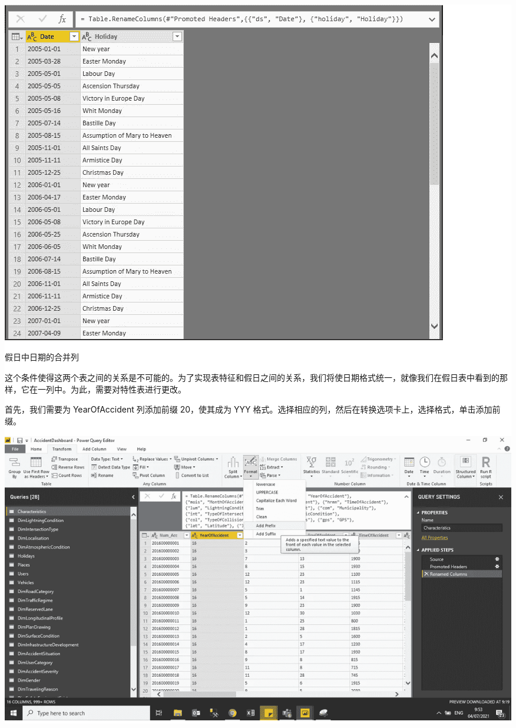 ![](img/f81d4c52ce6063d48b95814a7b273faa.png)

假日中日期的合并列

这个条件使得这两个表之间的关系是不可能的。为了实现表特征和假日之间的关系，我们将使日期格式统一，就像我们在假日表中看到的那样，它在一列中。为此，需要对特性表进行更改。

首先，我们需要为 YearOfAccident 列添加前缀 20，使其成为 YYY 格式。选择相应的列，然后在转换选项卡上，选择格式，单击添加前缀。

![](img/8f4137cf318c5088e1c3b47995854f1b.png)
